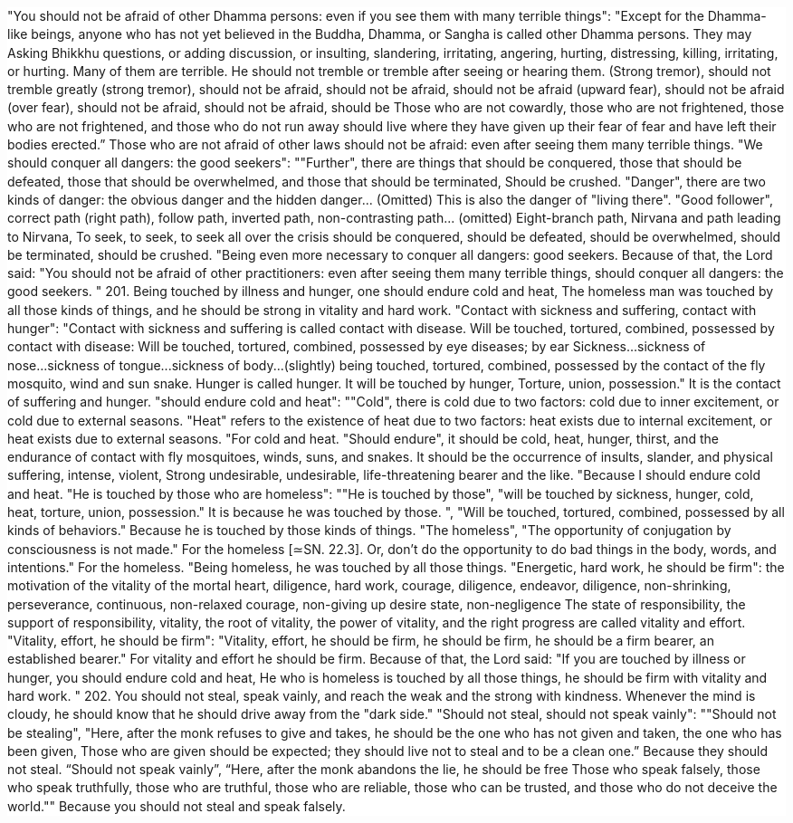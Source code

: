 "You should not be afraid of other Dhamma persons: even if you see them with many terrible things": "Except for the Dhamma-like beings, anyone who has not yet believed in the Buddha, Dhamma, or Sangha is called other Dhamma persons. They may Asking Bhikkhu questions, or adding discussion, or insulting, slandering, irritating, angering, hurting, distressing, killing, irritating, or hurting. Many of them are terrible. He should not tremble or tremble after seeing or hearing them. (Strong tremor), should not tremble greatly (strong tremor), should not be afraid, should not be afraid, should not be afraid (upward fear), should not be afraid (over fear), should not be afraid, should not be afraid, should be Those who are not cowardly, those who are not frightened, those who are not frightened, and those who do not run away should live where they have given up their fear of fear and have left their bodies erected.” Those who are not afraid of other laws should not be afraid: even after seeing them many terrible things.
     "We should conquer all dangers: the good seekers": ""Further", there are things that should be conquered, those that should be defeated, those that should be overwhelmed, and those that should be terminated, Should be crushed. "Danger", there are two kinds of danger: the obvious danger and the hidden danger... (Omitted) This is also the danger of "living there". "Good follower", correct path (right path), follow path, inverted path, non-contrasting path... (omitted) Eight-branch path, Nirvana and path leading to Nirvana, To seek, to seek, to seek all over the crisis should be conquered, should be defeated, should be overwhelmed, should be terminated, should be crushed. "Being even more necessary to conquer all dangers: good seekers.
     Because of that, the Lord said:
    "You should not be afraid of other practitioners: even after seeing them many terrible things,
       should conquer all dangers: the good seekers. "
    201. Being touched by illness and hunger, one should endure cold and heat,
      The homeless man was touched by all those kinds of things, and he should be strong in vitality and hard work.
"Contact with sickness and suffering, contact with hunger": "Contact with sickness and suffering is called contact with disease. Will be touched, tortured, combined, possessed by contact with disease: Will be touched, tortured, combined, possessed by eye diseases; by ear Sickness...sickness of nose...sickness of tongue...sickness of body...(slightly) being touched, tortured, combined, possessed by the contact of the fly mosquito, wind and sun snake. Hunger is called hunger. It will be touched by hunger, Torture, union, possession." It is the contact of suffering and hunger.
     "should endure cold and heat": ""Cold", there is cold due to two factors: cold due to inner excitement, or cold due to external seasons. "Heat" refers to the existence of heat due to two factors: heat exists due to internal excitement, or heat exists due to external seasons. "For cold and heat. "Should endure", it should be cold, heat, hunger, thirst, and the endurance of contact with fly mosquitoes, winds, suns, and snakes. It should be the occurrence of insults, slander, and physical suffering, intense, violent, Strong undesirable, undesirable, life-threatening bearer and the like. "Because I should endure cold and heat.
"He is touched by those who are homeless": ""He is touched by those", "will be touched by sickness, hunger, cold, heat, torture, union, possession." It is because he was touched by those. ", "Will be touched, tortured, combined, possessed by all kinds of behaviors." Because he is touched by those kinds of things. "The homeless", "The opportunity of conjugation by consciousness is not made." For the homeless [≃SN. 22.3]. Or, don’t do the opportunity to do bad things in the body, words, and intentions." For the homeless. "Being homeless, he was touched by all those things.
"Energetic, hard work, he should be firm": the motivation of the vitality of the mortal heart, diligence, hard work, courage, diligence, endeavor, diligence, non-shrinking, perseverance, continuous, non-relaxed courage, non-giving up desire state, non-negligence The state of responsibility, the support of responsibility, vitality, the root of vitality, the power of vitality, and the right progress are called vitality and effort. "Vitality, effort, he should be firm": "Vitality, effort, he should be firm, he should be firm, he should be a firm bearer, an established bearer." For vitality and effort he should be firm.
     Because of that, the Lord said:
     "If you are touched by illness or hunger, you should endure cold and heat,
      He who is homeless is touched by all those things, he should be firm with vitality and hard work. "
    202. You should not steal, speak vainly, and reach the weak and the strong with kindness.
       Whenever the mind is cloudy, he should know that he should drive away from the "dark side."
"Should not steal, should not speak vainly": ""Should not be stealing", "Here, after the monk refuses to give and takes, he should be the one who has not given and taken, the one who has been given, Those who are given should be expected; they should live not to steal and to be a clean one.” Because they should not steal. “Should not speak vainly”, “Here, after the monk abandons the lie, he should be free Those who speak falsely, those who speak truthfully, those who are truthful, those who are reliable, those who can be trusted, and those who do not deceive the world."" Because you should not steal and speak falsely.